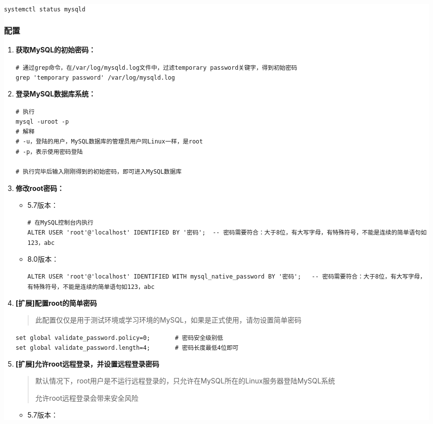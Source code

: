    ```shell
   systemctl status mysqld
   ```

### 配置

1. **获取MySQL的初始密码：**

   ```shell
   # 通过grep命令，在/var/log/mysqld.log文件中，过滤temporary password关键字，得到初始密码
   grep 'temporary password' /var/log/mysqld.log
   ```

2. **登录MySQL数据库系统：**

   ```shell
   # 执行
   mysql -uroot -p
   # 解释
   # -u，登陆的用户，MySQL数据库的管理员用户同Linux一样，是root
   # -p，表示使用密码登陆
   
   # 执行完毕后输入刚刚得到的初始密码，即可进入MySQL数据库
   ```

3. **修改root密码：**

   - 5.7版本：

     ```mysql
     # 在MySQL控制台内执行
     ALTER USER 'root'@'localhost' IDENTIFIED BY '密码';	-- 密码需要符合：大于8位，有大写字母，有特殊符号，不能是连续的简单语句如123，abc
     ```

   - 8.0版本：

     ```mysql
     ALTER USER 'root'@'localhost' IDENTIFIED WITH mysql_native_password BY '密码';	-- 密码需要符合：大于8位，有大写字母，有特殊符号，不能是连续的简单语句如123，abc
     ```

4. **[扩展]配置root的简单密码**

   > 此配置仅仅是用于测试环境或学习环境的MySQL，如果是正式使用，请勿设置简单密码

   ```mysql
   set global validate_password.policy=0;		# 密码安全级别低
   set global validate_password.length=4;		# 密码长度最低4位即可
   ```

5. **[扩展]允许root远程登录，并设置远程登录密码**

   > 默认情况下，root用户是不运行远程登录的，只允许在MySQL所在的Linux服务器登陆MySQL系统
   >
   > 允许root远程登录会带来安全风险

   - 5.7版本：
